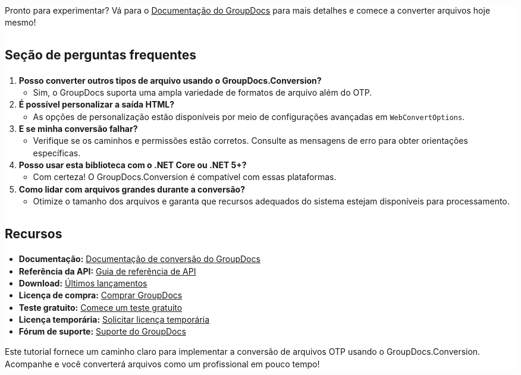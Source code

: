 Pronto para experimentar? Vá para o [Documentação do GroupDocs](https://docs.groupdocs.com/conversion/net/) para mais detalhes e comece a converter arquivos hoje mesmo!

## Seção de perguntas frequentes
1. **Posso converter outros tipos de arquivo usando o GroupDocs.Conversion?**
   - Sim, o GroupDocs suporta uma ampla variedade de formatos de arquivo além do OTP.
2. **É possível personalizar a saída HTML?**
   - As opções de personalização estão disponíveis por meio de configurações avançadas em `WebConvertOptions`.
3. **E se minha conversão falhar?**
   - Verifique se os caminhos e permissões estão corretos. Consulte as mensagens de erro para obter orientações específicas.
4. **Posso usar esta biblioteca com o .NET Core ou .NET 5+?**
   - Com certeza! O GroupDocs.Conversion é compatível com essas plataformas.
5. **Como lidar com arquivos grandes durante a conversão?**
   - Otimize o tamanho dos arquivos e garanta que recursos adequados do sistema estejam disponíveis para processamento.

## Recursos
- **Documentação:** [Documentação de conversão do GroupDocs](https://docs.groupdocs.com/conversion/net/)
- **Referência da API:** [Guia de referência de API](https://reference.groupdocs.com/conversion/net/)
- **Download:** [Últimos lançamentos](https://releases.groupdocs.com/conversion/net/)
- **Licença de compra:** [Comprar GroupDocs](https://purchase.groupdocs.com/buy)
- **Teste gratuito:** [Comece um teste gratuito](https://releases.groupdocs.com/conversion/net/)
- **Licença temporária:** [Solicitar licença temporária](https://purchase.groupdocs.com/temporary-license/)
- **Fórum de suporte:** [Suporte do GroupDocs](https://forum.groupdocs.com/c/conversion/10)

Este tutorial fornece um caminho claro para implementar a conversão de arquivos OTP usando o GroupDocs.Conversion. Acompanhe e você converterá arquivos como um profissional em pouco tempo!